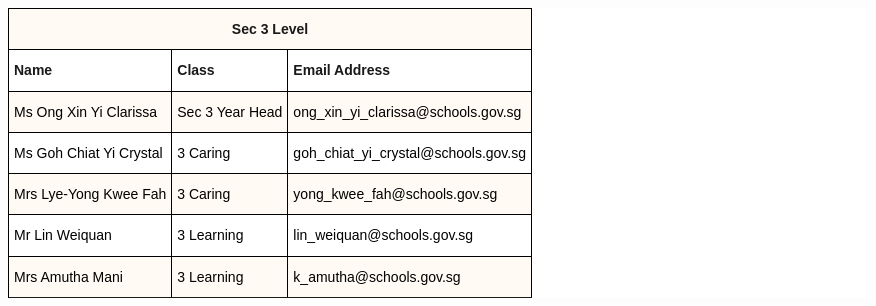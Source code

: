 <style type="text/css">
.tg  {border-collapse:collapse;border-spacing:0;}
.tg td{border-color:black;border-style:solid;border-width:1px;font-family:Arial, sans-serif;font-size:14px;
  overflow:hidden;padding:10px 5px;word-break:normal;}
.tg th{border-color:black;border-style:solid;border-width:1px;font-family:Arial, sans-serif;font-size:14px;
  font-weight:normal;overflow:hidden;padding:10px 5px;word-break:normal;}
.tg .tg-wlu7{background-color:#FFFAF3;border-color:#000000;text-align:left;vertical-align:middle}
.tg .tg-fcvt{background-color:#FFF;border-color:#000000;text-align:left;vertical-align:middle}
.tg .tg-9nxo{background-color:#FFFAF3;border-color:#000000;font-weight:bold;text-align:center;vertical-align:top}
.tg .tg-vrii{background-color:#FFF;border-color:#000000;font-weight:bold;text-align:left;vertical-align:top}
</style>
<table class="tg">
<thead>
  <tr>
    <th class="tg-9nxo" colspan="3">Sec 3 Level</th>
  </tr>
</thead>
<tbody>
  <tr>
    <td class="tg-vrii">Name</td>
    <td class="tg-vrii">Class</td>
    <td class="tg-vrii">Email Address</td>
  </tr>
  <tr>
    <td class="tg-wlu7"><span style="color:#000;background-color:#FFFAF3">Ms Ong Xin Yi Clarissa</span><br></td>
    <td class="tg-wlu7"><span style="color:#000;background-color:#FFFAF3">Sec 3 Year Head  </span><br></td>
    <td class="tg-wlu7"><span style="color:#000;background-color:#FFFAF3">ong_xin_yi_clarissa@schools.gov.sg</span><br></td>
  </tr>
  <tr>
    <td class="tg-fcvt"><span style="color:#000;background-color:#FFF">Ms Goh Chiat Yi Crystal</span><br></td>
    <td class="tg-fcvt"><span style="color:#000;background-color:#FFF">3 Caring </span><br></td>
    <td class="tg-fcvt"><span style="color:#000;background-color:#FFF">goh_chiat_yi_crystal@schools.gov.sg</span><br></td>
  </tr>
  <tr>
    <td class="tg-wlu7"><span style="color:#000;background-color:#FFFAF3">Mrs Lye-Yong Kwee Fah </span><br></td>
    <td class="tg-wlu7"><span style="color:#000;background-color:#FFFAF3">3 Caring </span><br></td>
    <td class="tg-wlu7"><span style="color:#000;background-color:#FFFAF3">yong_kwee_fah@schools.gov.sg</span><br></td>
  </tr>
  <tr>
    <td class="tg-fcvt"><span style="color:#000;background-color:#FFF">Mr Lin Weiquan</span><br></td>
    <td class="tg-fcvt"><span style="color:#000;background-color:#FFF">3 Learning </span><br></td>
    <td class="tg-fcvt"><span style="color:#000;background-color:#FFF">lin_weiquan@schools.gov.sg</span><br></td>
  </tr>
  <tr>
    <td class="tg-wlu7"><span style="color:#000;background-color:#FFFAF3">Mrs Amutha Mani</span><br></td>
    <td class="tg-wlu7"><span style="color:#000;background-color:#FFFAF3">3 Learning </span><br></td>
    <td class="tg-wlu7"><span style="color:#000;background-color:#FFFAF3">k_amutha@schools.gov.sg</span><br></td>
  </tr>
  <tr>